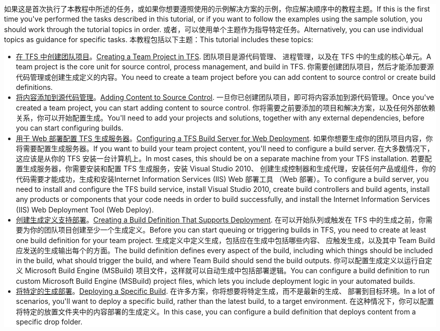 <span data-ttu-id="55fc8-127">如果这是首次执行了本教程中所述的任务，或如果你想要遵照使用的示例解决方案的示例，你应解决顺序中的教程主题。</span><span class="sxs-lookup"><span data-stu-id="55fc8-127">If this is the first time you've performed the tasks described in this tutorial, or if you want to follow the examples using the sample solution, you should work through the tutorial topics in order.</span></span> <span data-ttu-id="55fc8-128">或者，可以使用单个主题作为指导特定任务。</span><span class="sxs-lookup"><span data-stu-id="55fc8-128">Alternatively, you can use individual topics as guidance for specific tasks.</span></span> <span data-ttu-id="55fc8-129">本教程包括以下主题：</span><span class="sxs-lookup"><span data-stu-id="55fc8-129">This tutorial includes these topics:</span></span>

- <span data-ttu-id="55fc8-130">[在 TFS 中创建团队项目](creating-a-team-project-in-tfs.md)。</span><span class="sxs-lookup"><span data-stu-id="55fc8-130">[Creating a Team Project in TFS](creating-a-team-project-in-tfs.md).</span></span> <span data-ttu-id="55fc8-131">团队项目是源代码管理、 进程管理，以及在 TFS 中的生成的核心单元。</span><span class="sxs-lookup"><span data-stu-id="55fc8-131">A team project is the core unit for source control, process management, and build in TFS.</span></span> <span data-ttu-id="55fc8-132">你需要创建团队项目，然后才能添加要源代码管理或创建生成定义的内容。</span><span class="sxs-lookup"><span data-stu-id="55fc8-132">You need to create a team project before you can add content to source control or create build definitions.</span></span>
- <span data-ttu-id="55fc8-133">[将内容添加到源代码管理](adding-content-to-source-control.md)。</span><span class="sxs-lookup"><span data-stu-id="55fc8-133">[Adding Content to Source Control](adding-content-to-source-control.md).</span></span> <span data-ttu-id="55fc8-134">一旦你已创建团队项目，即可将内容添加到源代码管理。</span><span class="sxs-lookup"><span data-stu-id="55fc8-134">Once you've created a team project, you can start adding content to source control.</span></span> <span data-ttu-id="55fc8-135">你将需要之前要添加的项目和解决方案，以及任何外部依赖关系，你可以开始配置生成。</span><span class="sxs-lookup"><span data-stu-id="55fc8-135">You'll need to add your projects and solutions, together with any external dependencies, before you can start configuring builds.</span></span>
- <span data-ttu-id="55fc8-136">[用于 Web 部署配置 TFS 生成服务器](configuring-a-tfs-build-server-for-web-deployment.md)。</span><span class="sxs-lookup"><span data-stu-id="55fc8-136">[Configuring a TFS Build Server for Web Deployment](configuring-a-tfs-build-server-for-web-deployment.md).</span></span> <span data-ttu-id="55fc8-137">如果你想要生成你的团队项目内容，你将需要配置生成服务器。</span><span class="sxs-lookup"><span data-stu-id="55fc8-137">If you want to build your team project content, you'll need to configure a build server.</span></span> <span data-ttu-id="55fc8-138">在大多数情况下，这应该是从你的 TFS 安装一台计算机上。</span><span class="sxs-lookup"><span data-stu-id="55fc8-138">In most cases, this should be on a separate machine from your TFS installation.</span></span> <span data-ttu-id="55fc8-139">若要配置生成服务器，你需要安装和配置 TFS 生成服务，安装 Visual Studio 2010、 创建生成控制器和生成代理，安装任何产品或组件，你的代码需要才能成功，生成和安装Internet Information Services (IIS) Web 部署工具 （Web 部署）。</span><span class="sxs-lookup"><span data-stu-id="55fc8-139">To configure a build server, you need to install and configure the TFS build service, install Visual Studio 2010, create build controllers and build agents, install any products or components that your code needs in order to build successfully, and install the Internet Information Services (IIS) Web Deployment Tool (Web Deploy).</span></span>
- <span data-ttu-id="55fc8-140">[创建生成定义支持部署](creating-a-build-definition-that-supports-deployment.md)。</span><span class="sxs-lookup"><span data-stu-id="55fc8-140">[Creating a Build Definition That Supports Deployment](creating-a-build-definition-that-supports-deployment.md).</span></span> <span data-ttu-id="55fc8-141">在可以开始队列或触发在 TFS 中的生成之前，你需要为你的团队项目创建至少一个生成定义。</span><span class="sxs-lookup"><span data-stu-id="55fc8-141">Before you can start queuing or triggering builds in TFS, you need to create at least one build definition for your team project.</span></span> <span data-ttu-id="55fc8-142">生成定义中定义生成，包括应在生成中包括哪些内容、 应触发生成，以及其中 Team Build 应发送的生成输出每个的方面。</span><span class="sxs-lookup"><span data-stu-id="55fc8-142">The build definition defines every aspect of the build, including which things should be included in the build, what should trigger the build, and where Team Build should send the build outputs.</span></span> <span data-ttu-id="55fc8-143">你可以配置生成定义以运行自定义 Microsoft Build Engine (MSBuild) 项目文件，这样就可以自动生成中包括部署逻辑。</span><span class="sxs-lookup"><span data-stu-id="55fc8-143">You can configure a build definition to run custom Microsoft Build Engine (MSBuild) project files, which lets you include deployment logic in your automated builds.</span></span>
- <span data-ttu-id="55fc8-144">[将特定的生成部署](deploying-a-specific-build.md)。</span><span class="sxs-lookup"><span data-stu-id="55fc8-144">[Deploying a Specific Build](deploying-a-specific-build.md).</span></span> <span data-ttu-id="55fc8-145">在许多方案，你将想要将特定生成，而不是最新的生成、 部署到目标环境。</span><span class="sxs-lookup"><span data-stu-id="55fc8-145">In a lot of scenarios, you'll want to deploy a specific build, rather than the latest build, to a target environment.</span></span> <span data-ttu-id="55fc8-146">在这种情况下，你可以配置将特定的放置文件夹中的内容部署的生成定义。</span><span class="sxs-lookup"><span data-stu-id="55fc8-146">In this case, you can configure a build definition that deploys content from a specific drop folder.</span></span>